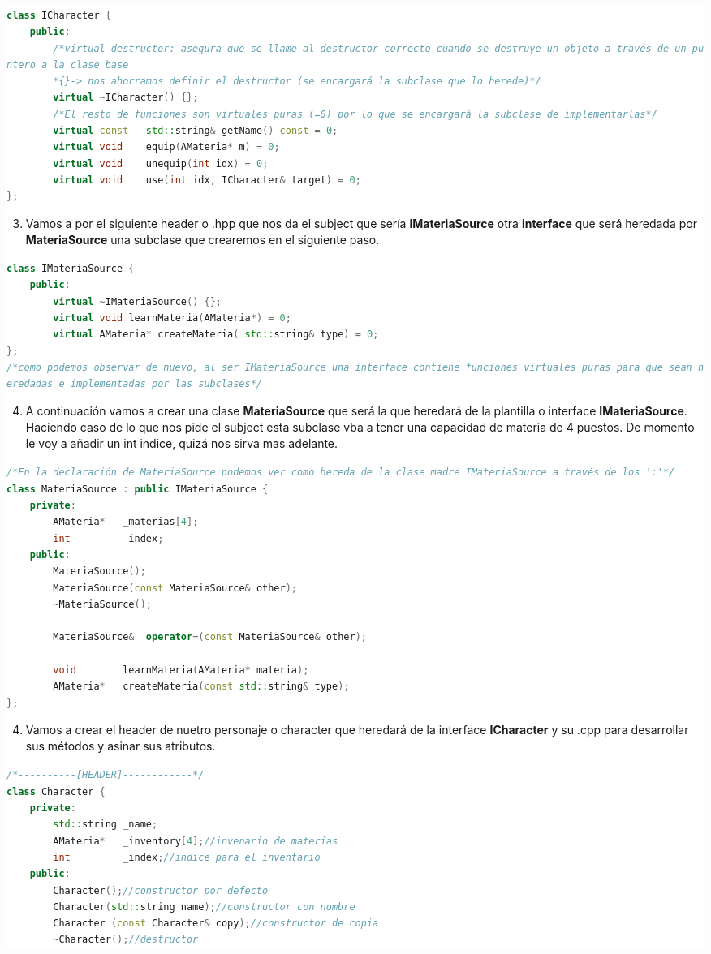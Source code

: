 ```cpp
class ICharacter {
	public:
		/*virtual destructor: asegura que se llame al destructor correcto cuando se destruye un objeto a través de un puntero a la clase base
		*{}-> nos ahorramos definir el destructor (se encargará la subclase que lo herede)*/ 
		virtual ~ICharacter() {};
		/*El resto de funciones son virtuales puras (=0) por lo que se encargará la subclase de implementarlas*/
		virtual const 	std::string& getName() const = 0;
		virtual void	equip(AMateria* m) = 0;
		virtual void	unequip(int idx) = 0;
		virtual void	use(int idx, ICharacter& target) = 0;
};
```
3. Vamos a por el siguiente header o .hpp que nos da el subject que sería **IMateriaSource** otra **interface** que será heredada por **MateriaSource** una subclase que crearemos en el siguiente paso.
```cpp
class IMateriaSource {
	public:
		virtual ~IMateriaSource() {};
		virtual void learnMateria(AMateria*) = 0;
		virtual AMateria* createMateria( std::string& type) = 0;
};
/*como podemos observar de nuevo, al ser IMateriaSource una interface contiene funciones virtuales puras para que sean heredadas e implementadas por las subclases*/ 
```
4. A continuación vamos a crear una clase **MateriaSource** que será la que heredará de la plantilla o interface **IMateriaSource**. Haciendo caso de lo que nos pide el subject esta subclase vba a tener una capacidad de materia de 4 puestos. De momento le voy a añadir un int indice, quizá nos sirva mas adelante.
```cpp
/*En la declaración de MateriaSource podemos ver como hereda de la clase madre IMateriaSource a través de los ':'*/
class MateriaSource : public IMateriaSource {
	private:
		AMateria*	_materias[4];
		int			_index;
	public:
		MateriaSource();
		MateriaSource(const MateriaSource& other);
		~MateriaSource();

		MateriaSource&	operator=(const MateriaSource& other);

		void		learnMateria(AMateria* materia);
		AMateria*	createMateria(const std::string& type);
};
```
4. Vamos a crear el header de nuetro personaje o character que heredará de la interface **ICharacter** y su .cpp para desarrollar sus métodos y asinar sus atributos.
```cpp
/*----------[HEADER]------------*/
class Character {
	private:
		std::string _name;
		AMateria*	_inventory[4];//invenario de materias
		int			_index;//indice para el inventario
	public:
		Character();//constructor por defecto
		Character(std::string name);//constructor con nombre
		Character (const Character& copy);//constructor de copia
		~Character();//destructor

```